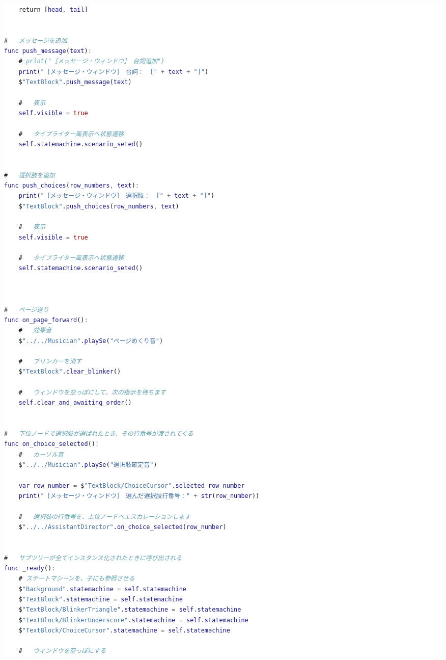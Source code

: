 ```gd
	return [head, tail]


#	メッセージを追加
func push_message(text):
	# print("［メッセージ・ウィンドウ］　台詞追加")
	print("［メッセージ・ウィンドウ］　台詞：　[" + text + "]")
	$"TextBlock".push_message(text)

	#	表示
	self.visible = true

	#	タイプライター風表示へ状態遷移
	self.statemachine.scenario_seted()


#	選択肢を追加
func push_choices(row_numbers, text):
	print("［メッセージ・ウィンドウ］　選択肢：　[" + text + "]")
	$"TextBlock".push_choices(row_numbers, text)

	#	表示
	self.visible = true

	#	タイプライター風表示へ状態遷移
	self.statemachine.scenario_seted()
	


#	ページ送り
func on_page_forward():
	#	効果音
	$"../../Musician".playSe("ページめくり音")
	
	#	ブリンカーを消す
	$"TextBlock".clear_blinker()

	#	ウィンドウを空っぽにして、次の指示を待ちます
	self.clear_and_awaiting_order()


#	下位ノードで選択肢が選ばれたとき、その行番号が渡されてくる
func on_choice_selected():
	#	カーソル音
	$"../../Musician".playSe("選択肢確定音")
	
	var row_number = $"TextBlock/ChoiceCursor".selected_row_number	
	print("［メッセージ・ウィンドウ］　選んだ選択肢行番号：" + str(row_number))

	#	選択肢の行番号を、上位ノードへエスカレーションします
	$"../../AssistantDirector".on_choice_selected(row_number)


#	サブツリーが全てインスタンス化されたときに呼び出される
func _ready():
	# ステートマシーンを、子にも参照させる
	$"Background".statemachine = self.statemachine
	$"TextBlock".statemachine = self.statemachine
	$"TextBlock/BlinkerTriangle".statemachine = self.statemachine
	$"TextBlock/BlinkerUnderscore".statemachine = self.statemachine
	$"TextBlock/ChoiceCursor".statemachine = self.statemachine

	#	ウィンドウを空っぽにする
```